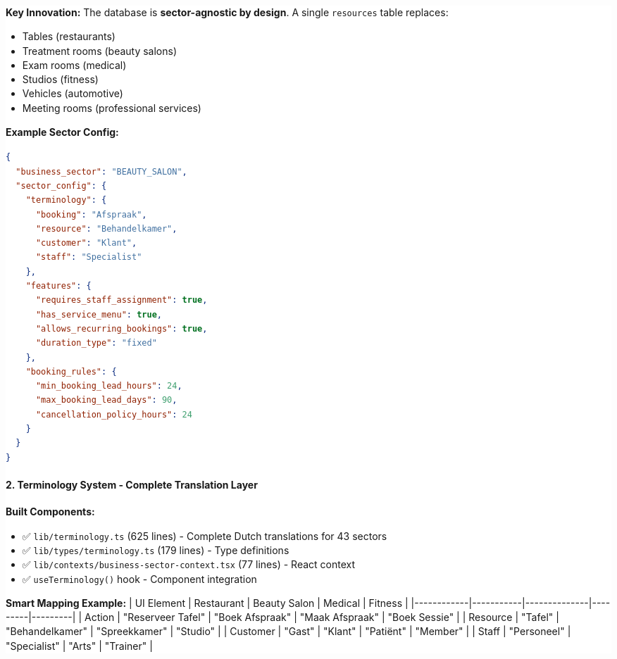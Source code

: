 **Key Innovation:**
The database is **sector-agnostic by design**. A single `resources` table replaces:
- Tables (restaurants)
- Treatment rooms (beauty salons)
- Exam rooms (medical)
- Studios (fitness)
- Vehicles (automotive)
- Meeting rooms (professional services)

**Example Sector Config:**
```json
{
  "business_sector": "BEAUTY_SALON",
  "sector_config": {
    "terminology": {
      "booking": "Afspraak",
      "resource": "Behandelkamer",
      "customer": "Klant",
      "staff": "Specialist"
    },
    "features": {
      "requires_staff_assignment": true,
      "has_service_menu": true,
      "allows_recurring_bookings": true,
      "duration_type": "fixed"
    },
    "booking_rules": {
      "min_booking_lead_hours": 24,
      "max_booking_lead_days": 90,
      "cancellation_policy_hours": 24
    }
  }
}
```

#### 2. Terminology System - Complete Translation Layer
**Built Components:**
- ✅ `lib/terminology.ts` (625 lines) - Complete Dutch translations for 43 sectors
- ✅ `lib/types/terminology.ts` (179 lines) - Type definitions
- ✅ `lib/contexts/business-sector-context.tsx` (77 lines) - React context
- ✅ `useTerminology()` hook - Component integration

**Smart Mapping Example:**
| UI Element | Restaurant | Beauty Salon | Medical | Fitness |
|------------|-----------|--------------|---------|---------|
| Action | "Reserveer Tafel" | "Boek Afspraak" | "Maak Afspraak" | "Boek Sessie" |
| Resource | "Tafel" | "Behandelkamer" | "Spreekkamer" | "Studio" |
| Customer | "Gast" | "Klant" | "Patiënt" | "Member" |
| Staff | "Personeel" | "Specialist" | "Arts" | "Trainer" |
